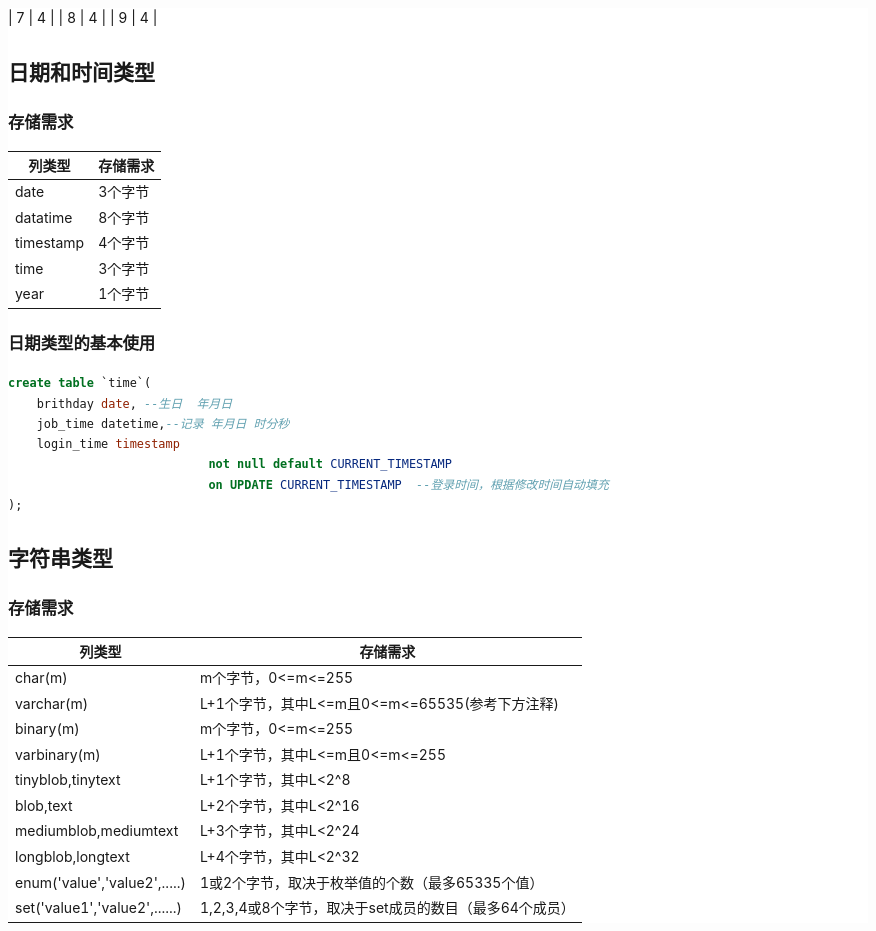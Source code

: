 | 7      | 4    |
| 8      | 4    |
| 9      | 4    |

## 日期和时间类型

### 存储需求

| 列类型    | 存储需求 |
| --------- | -------- |
| date      | 3个字节  |
| datatime  | 8个字节  |
| timestamp | 4个字节  |
| time      | 3个字节  |
| year      | 1个字节  |

### 日期类型的基本使用

```sql
create table `time`(
	brithday date, --生日  年月日
	job_time datetime,--记录 年月日 时分秒
	login_time timestamp
							not null default CURRENT_TIMESTAMP
							on UPDATE CURRENT_TIMESTAMP  --登录时间，根据修改时间自动填充
);
```





## 字符串类型

### 存储需求

| 列类型                        | 存储需求                                              |
| ----------------------------- | ----------------------------------------------------- |
| char(m)                       | m个字节，0<=m<=255                                    |
| varchar(m)                    | L+1个字节，其中L<=m且0<=m<=65535(参考下方注释)        |
| binary(m)                     | m个字节，0<=m<=255                                    |
| varbinary(m)                  | L+1个字节，其中L<=m且0<=m<=255                        |
| tinyblob,tinytext             | L+1个字节，其中L<2^8                                  |
| blob,text                     | L+2个字节，其中L<2^16                                 |
| mediumblob,mediumtext         | L+3个字节，其中L<2^24                                 |
| longblob,longtext             | L+4个字节，其中L<2^32                                 |
| enum('value','value2',.....)  | 1或2个字节，取决于枚举值的个数（最多65335个值）       |
| set('value1','value2',......) | 1,2,3,4或8个字节，取决于set成员的数目（最多64个成员） |
